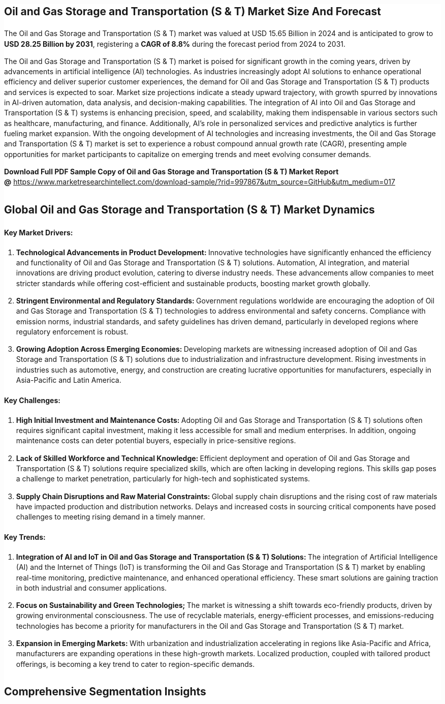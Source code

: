 <h2>Oil and Gas Storage and Transportation (S & T) Market Size And Forecast</h2><p>The Oil and Gas Storage and Transportation (S & T) market was valued at USD 15.65 Billion in 2024 and is anticipated to grow to <strong>USD 28.25 Billion by 2031</strong>, registering a <strong>CAGR of 8.8%</strong> during the forecast period from 2024 to 2031.</p><p>The Oil and Gas Storage and Transportation (S & T) market is poised for significant growth in the coming years, driven by advancements in artificial intelligence (AI) technologies. As industries increasingly adopt AI solutions to enhance operational efficiency and deliver superior customer experiences, the demand for Oil and Gas Storage and Transportation (S & T) products and services is expected to soar. Market size projections indicate a steady upward trajectory, with growth spurred by innovations in AI-driven automation, data analysis, and decision-making capabilities. The integration of AI into Oil and Gas Storage and Transportation (S & T) systems is enhancing precision, speed, and scalability, making them indispensable in various sectors such as healthcare, manufacturing, and finance. Additionally, AI’s role in personalized services and predictive analytics is further fueling market expansion. With the ongoing development of AI technologies and increasing investments, the Oil and Gas Storage and Transportation (S & T) market is set to experience a robust compound annual growth rate (CAGR), presenting ample opportunities for market participants to capitalize on emerging trends and meet evolving consumer demands.</p><p><strong>Download Full PDF Sample Copy of Oil and Gas Storage and Transportation (S & T) Market Report @</strong>&nbsp;<a href="https://www.marketresearchintellect.com/download-sample/?rid=997867&amp;utm_source=GitHub&amp;utm_medium=017">https://www.marketresearchintellect.com/download-sample/?rid=997867&amp;utm_source=GitHub&amp;utm_medium=017</a></p><h2>Global Oil and Gas Storage and Transportation (S & T) Market Dynamics</h2><h4><strong>Key Market Drivers:</strong></h4><ol><li><p><strong>Technological Advancements in Product Development:&nbsp;</strong>Innovative technologies have significantly enhanced the efficiency and functionality of Oil and Gas Storage and Transportation (S & T) solutions. Automation, AI integration, and material innovations are driving product evolution, catering to diverse industry needs. These advancements allow companies to meet stricter standards while offering cost-efficient and sustainable products, boosting market growth globally.</p></li><li><p><strong>Stringent Environmental and Regulatory Standards:&nbsp;</strong>Government regulations worldwide are encouraging the adoption of Oil and Gas Storage and Transportation (S & T) technologies to address environmental and safety concerns. Compliance with emission norms, industrial standards, and safety guidelines has driven demand, particularly in developed regions where regulatory enforcement is robust.</p></li><li><p><strong>Growing Adoption Across Emerging Economies:&nbsp;</strong>Developing markets are witnessing increased adoption of Oil and Gas Storage and Transportation (S & T) solutions due to industrialization and infrastructure development. Rising investments in industries such as automotive, energy, and construction are creating lucrative opportunities for manufacturers, especially in Asia-Pacific and Latin America.</p></li></ol><h4><strong>Key Challenges:</strong></h4><ol><li><p><strong>High Initial Investment and Maintenance Costs:&nbsp;</strong>Adopting Oil and Gas Storage and Transportation (S & T) solutions often requires significant capital investment, making it less accessible for small and medium enterprises. In addition, ongoing maintenance costs can deter potential buyers, especially in price-sensitive regions.</p></li><li><p><strong>Lack of Skilled Workforce and Technical Knowledge:&nbsp;</strong>Efficient deployment and operation of Oil and Gas Storage and Transportation (S & T) solutions require specialized skills, which are often lacking in developing regions. This skills gap poses a challenge to market penetration, particularly for high-tech and sophisticated systems.</p></li><li><p><strong>Supply Chain Disruptions and Raw Material Constraints:&nbsp;</strong>Global supply chain disruptions and the rising cost of raw materials have impacted production and distribution networks. Delays and increased costs in sourcing critical components have posed challenges to meeting rising demand in a timely manner.</p></li></ol><h4><strong>Key Trends:</strong></h4><ol><li><p><strong>Integration of AI and IoT in Oil and Gas Storage and Transportation (S & T) Solutions:&nbsp;</strong>The integration of Artificial Intelligence (AI) and the Internet of Things (IoT) is transforming the Oil and Gas Storage and Transportation (S & T) market by enabling real-time monitoring, predictive maintenance, and enhanced operational efficiency. These smart solutions are gaining traction in both industrial and consumer applications.</p></li><li><p><strong>Focus on Sustainability and Green Technologies;&nbsp;</strong>The market is witnessing a shift towards eco-friendly products, driven by growing environmental consciousness. The use of recyclable materials, energy-efficient processes, and emissions-reducing technologies has become a priority for manufacturers in the Oil and Gas Storage and Transportation (S & T) market.</p></li><li><p><strong>Expansion in Emerging Markets:&nbsp;</strong>With urbanization and industrialization accelerating in regions like Asia-Pacific and Africa, manufacturers are expanding operations in these high-growth markets. Localized production, coupled with tailored product offerings, is becoming a key trend to cater to region-specific demands.</p></li></ol><div class="article-main__content" data-test-id="publishing-text-block"><h2>Comprehensive Segmentation Insights